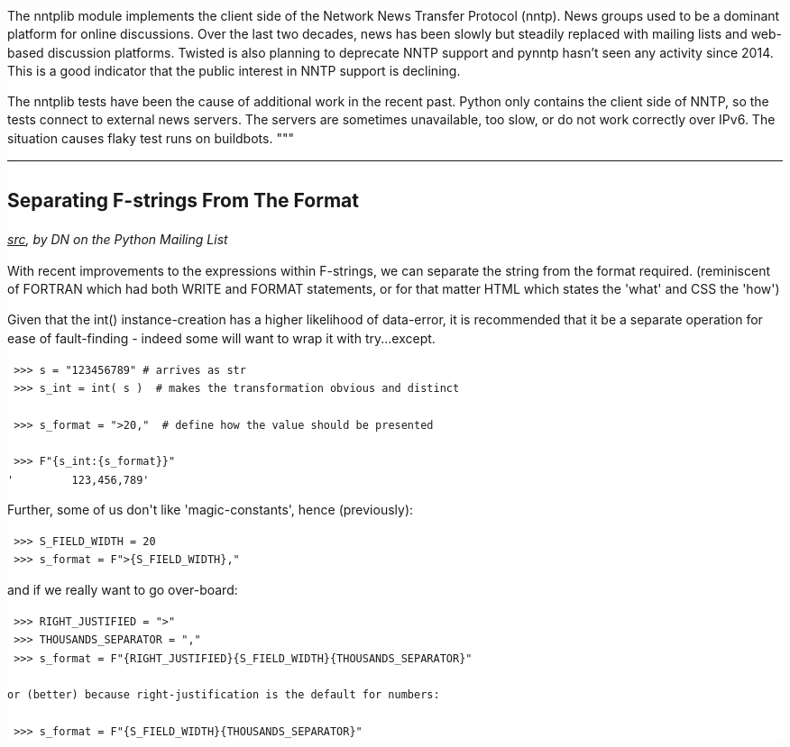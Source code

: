 The nntplib module implements the client side of the Network News
Transfer Protocol (nntp). News groups used to be a dominant platform for
online discussions. Over the last two decades, news has been slowly but
steadily replaced with mailing lists and web-based discussion
platforms. Twisted is also planning to deprecate NNTP support and pynntp
hasn’t seen any activity since 2014. This is a good indicator that the
public interest in NNTP support is declining.

The nntplib tests have been the cause of additional work in the recent
past. Python only contains the client side of NNTP, so the tests connect
to external news servers. The servers are sometimes unavailable, too
slow, or do not work correctly over IPv6. The situation causes flaky
test runs on buildbots.
"""

---

## Separating F-strings From The Format

_[src](https://mail.python.org/pipermail/python-list/2024-August/912687.html), by DN on the Python Mailing List_

With recent improvements to the expressions within F-strings, we can 
separate the string from the format required. (reminiscent of FORTRAN 
which had both WRITE and FORMAT statements, or for that matter HTML 
which states the 'what' and CSS the 'how')

Given that the int() instance-creation has a higher likelihood of 
data-error, it is recommended that it be a separate operation for ease 
of fault-finding - indeed some will want to wrap it with try...except.

```
 >>> s = "123456789" # arrives as str
 >>> s_int = int( s )  # makes the transformation obvious and distinct

 >>> s_format = ">20,"  # define how the value should be presented

 >>> F"{s_int:{s_format}}"
'         123,456,789'
```

Further, some of us don't like 'magic-constants', hence (previously):

```
 >>> S_FIELD_WIDTH = 20
 >>> s_format = F">{S_FIELD_WIDTH},"
```

and if we really want to go over-board:

```
 >>> RIGHT_JUSTIFIED = ">"
 >>> THOUSANDS_SEPARATOR = ","
 >>> s_format = F"{RIGHT_JUSTIFIED}{S_FIELD_WIDTH}{THOUSANDS_SEPARATOR}"

or (better) because right-justification is the default for numbers:

 >>> s_format = F"{S_FIELD_WIDTH}{THOUSANDS_SEPARATOR}"
```
